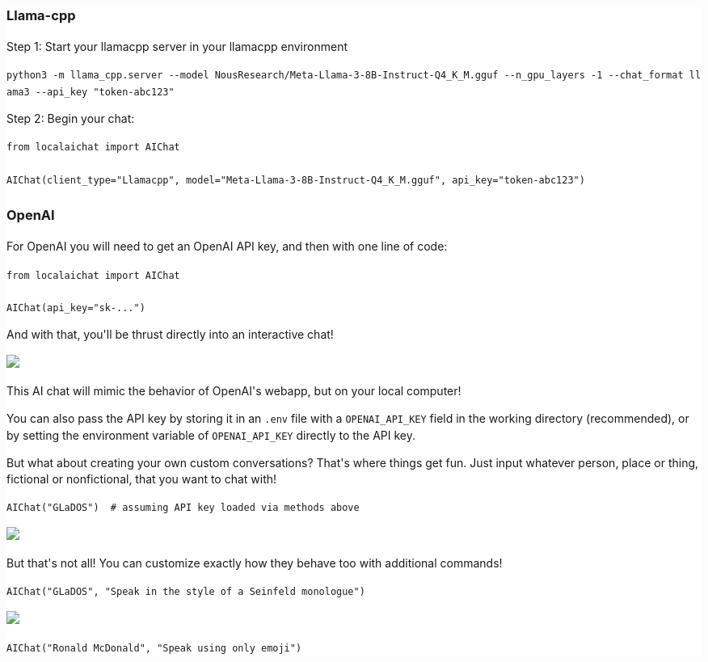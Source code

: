 ### Llama-cpp

Step 1: Start your llamacpp server in your llamacpp environment

```
python3 -m llama_cpp.server --model NousResearch/Meta-Llama-3-8B-Instruct-Q4_K_M.gguf --n_gpu_layers -1 --chat_format llama3 --api_key "token-abc123"

```

Step 2: Begin your chat:

```py3
from localaichat import AIChat

AIChat(client_type="Llamacpp", model="Meta-Llama-3-8B-Instruct-Q4_K_M.gguf", api_key="token-abc123")
```

### OpenAI

For OpenAI you will need to get an OpenAI API key, and then with one line of code:

```py3
from localaichat import AIChat

AIChat(api_key="sk-...")
```

And with that, you'll be thrust directly into an interactive chat!

![](docs/helloworld.png)

This AI chat will mimic the behavior of OpenAI's webapp, but on your local computer!

You can also pass the API key by storing it in an `.env` file with a `OPENAI_API_KEY` field in the working directory (recommended), or by setting the environment variable of `OPENAI_API_KEY` directly to the API key.

But what about creating your own custom conversations? That's where things get fun. Just input whatever person, place or thing, fictional or nonfictional, that you want to chat with!

```py3
AIChat("GLaDOS")  # assuming API key loaded via methods above
```

![](docs/glados.png)

But that's not all! You can customize exactly how they behave too with additional commands!

```py3
AIChat("GLaDOS", "Speak in the style of a Seinfeld monologue")
```

![](docs/gladoseinfeld.png)

```py3
AIChat("Ronald McDonald", "Speak using only emoji")
```
